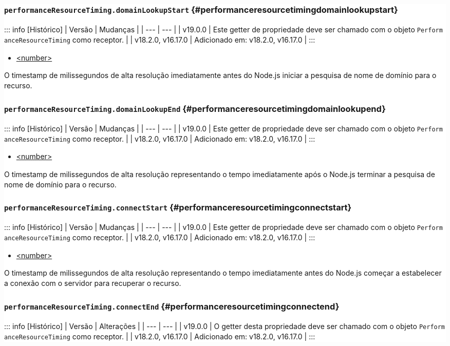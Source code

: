 ### `performanceResourceTiming.domainLookupStart` {#performanceresourcetimingdomainlookupstart}

::: info [Histórico]
| Versão | Mudanças |
| --- | --- |
| v19.0.0 | Este getter de propriedade deve ser chamado com o objeto `PerformanceResourceTiming` como receptor. |
| v18.2.0, v16.17.0 | Adicionado em: v18.2.0, v16.17.0 |
:::

- [\<number\>](https://developer.mozilla.org/en-US/docs/Web/JavaScript/Data_structures#Number_type)

O timestamp de milissegundos de alta resolução imediatamente antes do Node.js iniciar a pesquisa de nome de domínio para o recurso.

### `performanceResourceTiming.domainLookupEnd` {#performanceresourcetimingdomainlookupend}

::: info [Histórico]
| Versão | Mudanças |
| --- | --- |
| v19.0.0 | Este getter de propriedade deve ser chamado com o objeto `PerformanceResourceTiming` como receptor. |
| v18.2.0, v16.17.0 | Adicionado em: v18.2.0, v16.17.0 |
:::

- [\<number\>](https://developer.mozilla.org/en-US/docs/Web/JavaScript/Data_structures#Number_type)

O timestamp de milissegundos de alta resolução representando o tempo imediatamente após o Node.js terminar a pesquisa de nome de domínio para o recurso.

### `performanceResourceTiming.connectStart` {#performanceresourcetimingconnectstart}

::: info [Histórico]
| Versão | Mudanças |
| --- | --- |
| v19.0.0 | Este getter de propriedade deve ser chamado com o objeto `PerformanceResourceTiming` como receptor. |
| v18.2.0, v16.17.0 | Adicionado em: v18.2.0, v16.17.0 |
:::

- [\<number\>](https://developer.mozilla.org/en-US/docs/Web/JavaScript/Data_structures#Number_type)

O timestamp de milissegundos de alta resolução representando o tempo imediatamente antes do Node.js começar a estabelecer a conexão com o servidor para recuperar o recurso.


### `performanceResourceTiming.connectEnd` {#performanceresourcetimingconnectend}

::: info [Histórico]
| Versão | Alterações |
| --- | --- |
| v19.0.0 | O getter desta propriedade deve ser chamado com o objeto `PerformanceResourceTiming` como receptor. |
| v18.2.0, v16.17.0 | Adicionado em: v18.2.0, v16.17.0 |
:::
